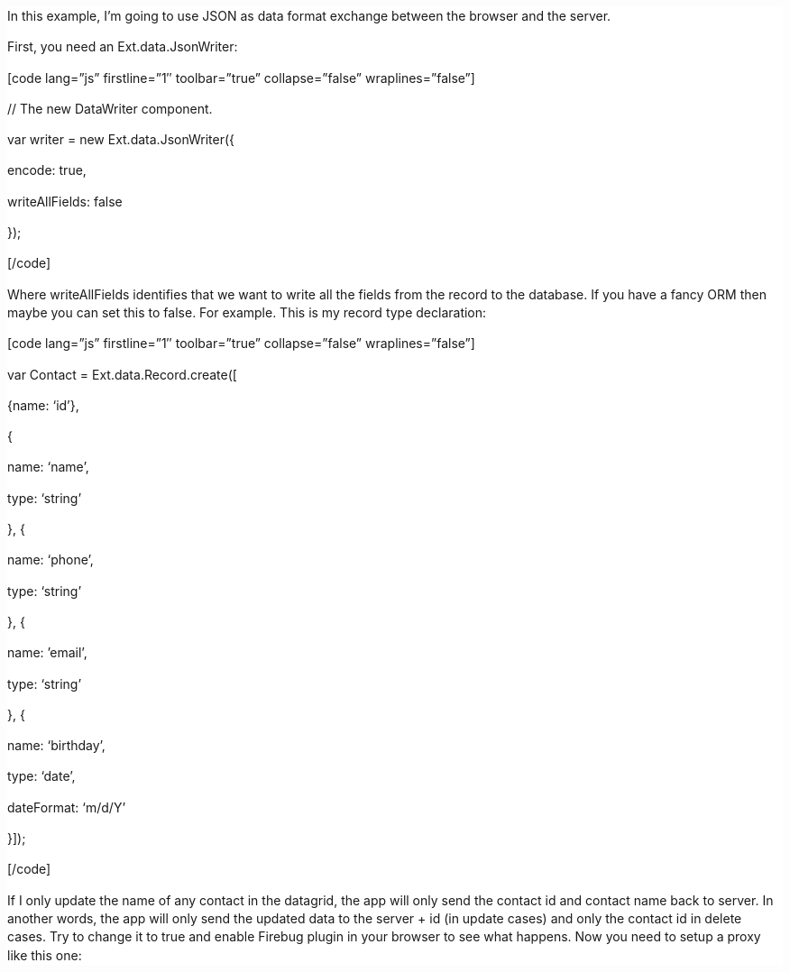 
  In this example, I’m going to use JSON as data format exchange between the browser and the server.



  First, you need an Ext.data.JsonWriter:


[code lang=&#8221;js&#8221; firstline=&#8221;1&#8243; toolbar=&#8221;true&#8221; collapse=&#8221;false&#8221; wraplines=&#8221;false&#8221;]
   
// The new DataWriter component.
      
var writer = new Ext.data.JsonWriter({
          
encode: true,
          
writeAllFields: false
      
});
  
[/code]

Where writeAllFields identifies that we want to write all the fields from the record to the database. If you have a fancy ORM then maybe you can set this to false. For example. This is my record type declaration:

[code lang=&#8221;js&#8221; firstline=&#8221;1&#8243; toolbar=&#8221;true&#8221; collapse=&#8221;false&#8221; wraplines=&#8221;false&#8221;]
      
var Contact = Ext.data.Record.create([
	  
{name: &#8216;id&#8217;},
      
{
          
name: &#8216;name&#8217;,
          
type: &#8216;string&#8217;
      
}, {
          
name: &#8216;phone&#8217;,
          
type: &#8216;string&#8217;
      
}, {
          
name: &#8217;email&#8217;,
          
type: &#8216;string&#8217;
      
}, {
          
name: &#8216;birthday&#8217;,
          
type: &#8216;date&#8217;,
          
dateFormat: &#8216;m/d/Y&#8217;
      
}]);
  
[/code]


  If I only update the name of any contact in the datagrid, the app will only send the contact id and contact name back to server. In another words, the app will only send the updated data to the server + id (in update cases) and only the contact id in delete cases. Try to change it to true and enable Firebug plugin in your browser to see what happens. Now you need to setup a proxy like this one:
